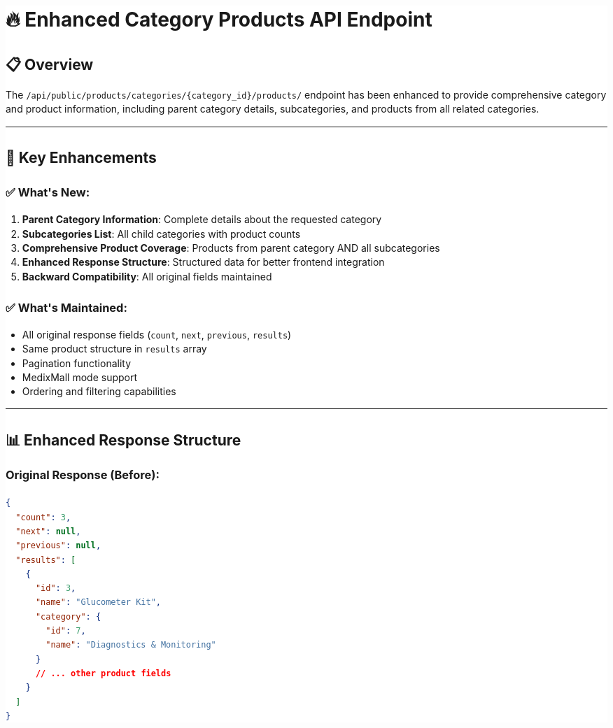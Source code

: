 # 🔥 Enhanced Category Products API Endpoint

## 📋 Overview

The `/api/public/products/categories/{category_id}/products/` endpoint has been enhanced to provide comprehensive category and product information, including parent category details, subcategories, and products from all related categories.

---

## 🚀 Key Enhancements

### ✅ What's New:
1. **Parent Category Information**: Complete details about the requested category
2. **Subcategories List**: All child categories with product counts
3. **Comprehensive Product Coverage**: Products from parent category AND all subcategories
4. **Enhanced Response Structure**: Structured data for better frontend integration
5. **Backward Compatibility**: All original fields maintained

### ✅ What's Maintained:
- All original response fields (`count`, `next`, `previous`, `results`)
- Same product structure in `results` array
- Pagination functionality
- MedixMall mode support
- Ordering and filtering capabilities

---

## 📊 Enhanced Response Structure

### Original Response (Before):
```json
{
  "count": 3,
  "next": null,
  "previous": null,
  "results": [
    {
      "id": 3,
      "name": "Glucometer Kit",
      "category": {
        "id": 7,
        "name": "Diagnostics & Monitoring"
      }
      // ... other product fields
    }
  ]
}
```
